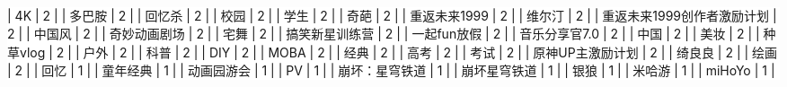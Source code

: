 | 4K | 2 |
| 多巴胺 | 2 |
| 回忆杀 | 2 |
| 校园 | 2 |
| 学生 | 2 |
| 奇葩 | 2 |
| 重返未来1999 | 2 |
| 维尔汀 | 2 |
| 重返未来1999创作者激励计划 | 2 |
| 中国风 | 2 |
| 奇妙动画剧场 | 2 |
| 宅舞 | 2 |
| 搞笑新星训练营 | 2 |
| 一起fun放假 | 2 |
| 音乐分享官7.0 | 2 |
| 中国 | 2 |
| 美妆 | 2 |
| 种草vlog | 2 |
| 户外 | 2 |
| 科普 | 2 |
| DIY | 2 |
| MOBA | 2 |
| 经典 | 2 |
| 高考 | 2 |
| 考试 | 2 |
| 原神UP主激励计划 | 2 |
| 绮良良 | 2 |
| 绘画 | 2 |
| 回忆 | 1 |
| 童年经典 | 1 |
| 动画园游会 | 1 |
| PV | 1 |
| 崩坏：星穹铁道 | 1 |
| 崩坏星穹铁道 | 1 |
| 银狼 | 1 |
| 米哈游 | 1 |
| miHoYo | 1 |